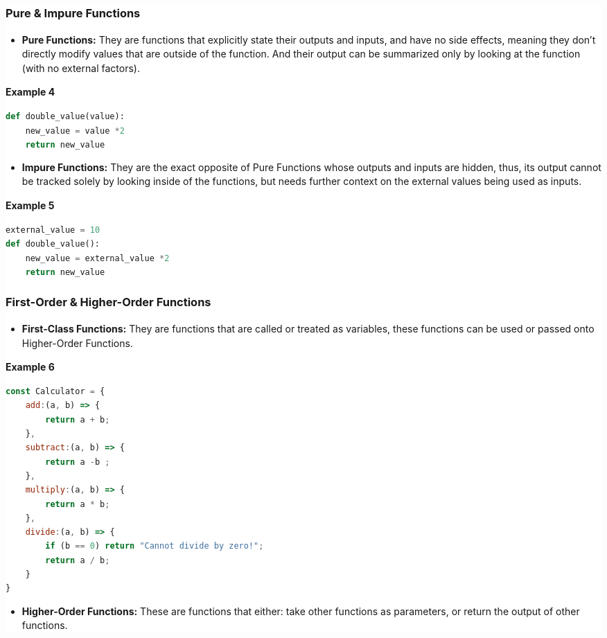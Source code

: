 ### Pure & Impure Functions

- **Pure Functions:** They are functions that explicitly state their outputs and inputs, and have no side effects, meaning they don’t directly modify values that are outside of the function. And their output can be summarized only by looking at the function (with no external factors).

**Example 4**

```python
def double_value(value):
    new_value = value *2
    return new_value
```

- **Impure Functions:** They are the exact opposite of Pure Functions whose outputs and inputs are hidden, thus, its output cannot be tracked solely by looking inside of the functions, but needs further context on the external values being used as inputs.

**Example 5**

```python
external_value = 10
def double_value():
    new_value = external_value *2
    return new_value

```

### First-Order & Higher-Order Functions

- **First-Class Functions:** They are functions that are called or treated as variables, these functions can be used or passed onto Higher-Order Functions.

**Example 6**

```jsx
const Calculator = {
    add:(a, b) => {
        return a + b;
    },
    subtract:(a, b) => {
        return a -b ;
    },
    multiply:(a, b) => {
        return a * b;
    },
    divide:(a, b) => {
        if (b == 0) return "Cannot divide by zero!";
        return a / b;
    }
}
```

- **Higher-Order Functions:** These are functions that either: take other functions as parameters, or return the output of other functions.
